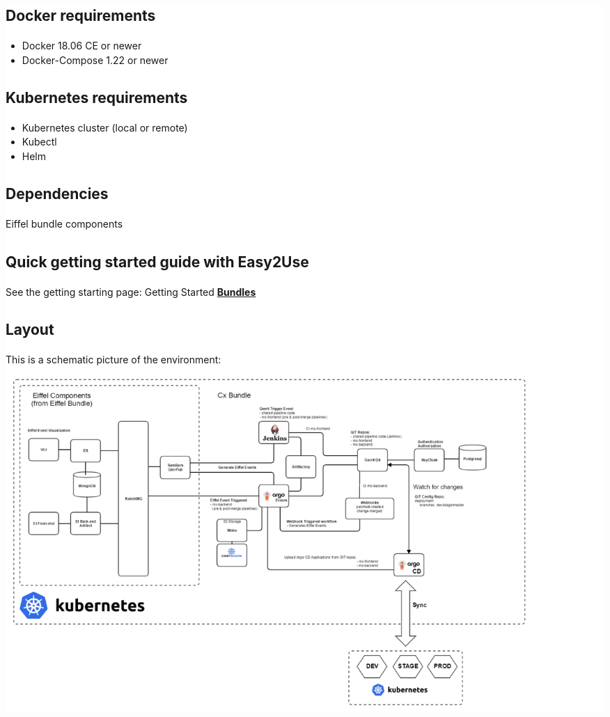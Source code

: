 ## Docker requirements
 - Docker 18.06 CE or newer
 - Docker-Compose 1.22 or newer

## Kubernetes requirements
 - Kubernetes cluster (local or remote)
 - Kubectl
 - Helm

## Dependencies
Eiffel bundle components

## Quick getting started guide with Easy2Use
See the getting starting page: Getting Started
[**Bundles**](./Getting_Started.md)

## Layout
This is a schematic picture of the environment:

<img src="./images/cx-components.png" alt="Eiffel Easy2Use" width="750"/>
